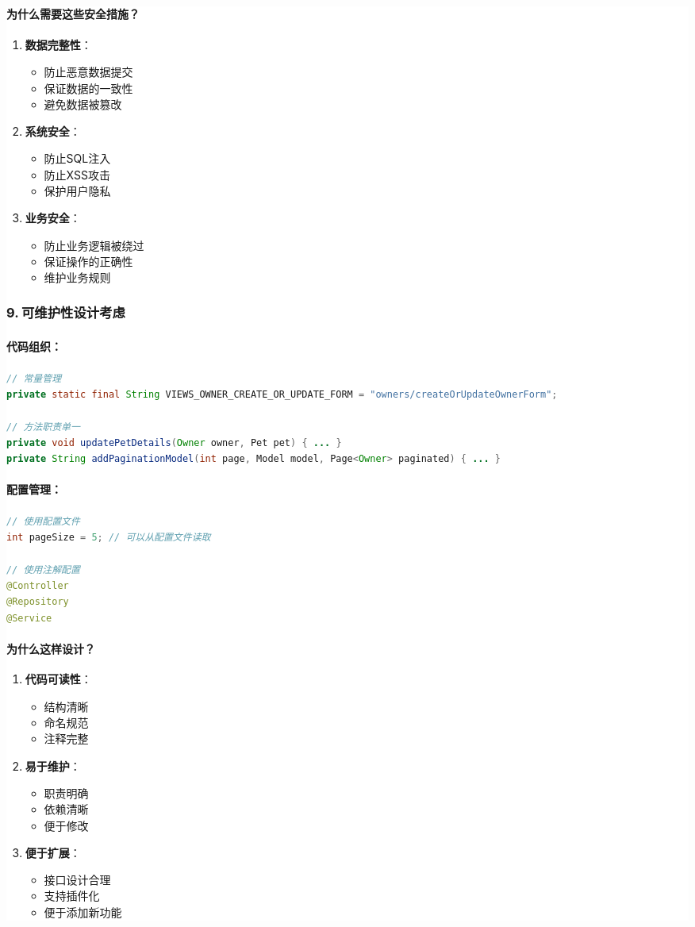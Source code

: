 #### 为什么需要这些安全措施？

1. **数据完整性**：
   - 防止恶意数据提交
   - 保证数据的一致性
   - 避免数据被篡改

2. **系统安全**：
   - 防止SQL注入
   - 防止XSS攻击
   - 保护用户隐私

3. **业务安全**：
   - 防止业务逻辑被绕过
   - 保证操作的正确性
   - 维护业务规则

### 9. 可维护性设计考虑

#### 代码组织：
```java
// 常量管理
private static final String VIEWS_OWNER_CREATE_OR_UPDATE_FORM = "owners/createOrUpdateOwnerForm";

// 方法职责单一
private void updatePetDetails(Owner owner, Pet pet) { ... }
private String addPaginationModel(int page, Model model, Page<Owner> paginated) { ... }
```

#### 配置管理：
```java
// 使用配置文件
int pageSize = 5; // 可以从配置文件读取

// 使用注解配置
@Controller
@Repository
@Service
```

#### 为什么这样设计？

1. **代码可读性**：
   - 结构清晰
   - 命名规范
   - 注释完整

2. **易于维护**：
   - 职责明确
   - 依赖清晰
   - 便于修改

3. **便于扩展**：
   - 接口设计合理
   - 支持插件化
   - 便于添加新功能
